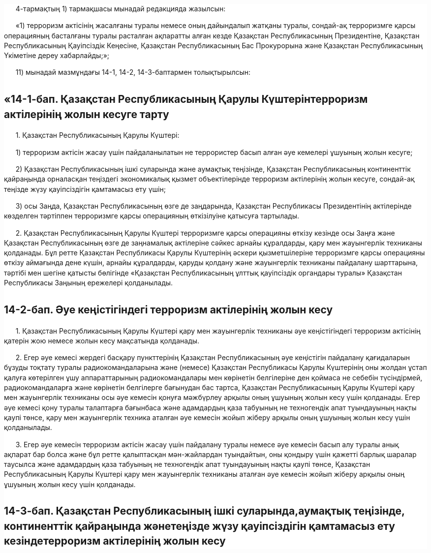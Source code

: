      4-тармақтың 1) тармақшасы мынадай редакцияда жазылсын:

      «1) терроризм актісінің жасалғаны туралы немесе оның дайындалып жатқаны туралы, сондай-ақ терроризмге қарсы операцияның басталғаны туралы расталған ақпаратты алған кезде Қазақстан Республикасының Президентіне, Қазақстан Республикасының Қауіпсіздік Кеңесіне, Қазақстан Республикасының Бас Прокурорына және Қазақстан Республикасының Үкіметіне дереу хабарлайды;»;

      11) мынадай мазмұндағы 14-1, 14-2, 14-3-баптармен толықтырылсын:

## «14-1-бап. Қазақстан Республикасының Қарулы Күштерінтерроризм актілерінің жолын кесуге тарту

      1. Қазақстан Республикасының Қарулы Күштері:

      1) терроризм актісін жасау үшін пайдаланылатын не террористер басып алған әуе кемелері ұшуының жолын кесуге;

      2) Қазақстан Республикасының ішкі суларында және аумақтық теңізінде, Қазақстан Республикасының континенттік қайраңында орналасқан теңіздегі экономикалық қызмет объектілерінде терроризм актілерінің жолын кесуге, сондай-ақ теңізде жүзу қауіпсіздігін қамтамасыз ету үшін;

      3) осы Заңда, Қазақстан Республикасының өзге де заңдарында, Қазақстан Республикасы Президентінің актілерінде көзделген тәртіппен терроризмге қарсы операцияның өткізілуіне қатысуға тартылады.

      2. Қазақстан Республикасының Қарулы Күштері терроризмге қарсы операцияны өткізу кезінде осы Заңға және Қазақстан Республикасының өзге де заңнамалық актілеріне сәйкес арнайы құралдарды, қару мен жауынгерлік техниканы қолданады. Бұл ретте Қазақстан Республикасы Қарулы Күштерінің әскери қызметшілеріне терроризмге қарсы операцияны өткізу аймағында дене күшін, арнайы құралдарды, қаруды қолдану және жауынгерлік техниканы пайдалану шарттарына, тәртібі мен шегіне қатысты бөлігінде «Қазақстан Республикасының ұлттық қауіпсіздік органдары туралы» Қазақстан Республикасы Заңының ережелері қолданылады.

## 14-2-бап. Әуе кеңістігіндегі терроризм актілерінің жолын кесу

      1. Қазақстан Республикасының Қарулы Күштері қару мен жауынгерлік техниканы әуе кеңістігіндегі терроризм актісінің қатерін жою немесе жолын кесу мақсатында қолданады.

      2. Егер әуе кемесі жердегі басқару пункттерінің Қазақстан Республикасының әуе кеңістігін пайдалану қағидаларын бұзуды тоқтату туралы радиокомандаларына және (немесе) Қазақстан Республикасы Қарулы Күштерінің оны жолдан ұстап қалуға көтерілген ұшу аппараттарының радиокомандалары мен көрінетін белгілеріне ден қоймаса не себебін түсіндірмей, радиокомандаларға және көрінетін белгілерге бағынудан бас тартса, Қазақстан Республикасының Қарулы Күштері қару мен жауынгерлік техниканы осы әуе кемесін қонуға мәжбүрлеу арқылы оның ұшуының жолын кесу үшін қолданады. Егер әуе кемесі қону туралы талаптарға бағынбаса және адамдардың қаза табуының не техногендік апат туындауының нақты қаупі төнсе, қару мен жауынгерлік техника аталған әуе кемесін жойып жіберу арқылы оның ұшуының жолын кесу үшін қолданылады.

      3. Егер әуе кемесін терроризм актісін жасау үшін пайдалану туралы немесе әуе кемесін басып алу туралы анық ақпарат бар болса және бұл ретте қалыптасқан мән-жайлардан туындайтын, оны қондыру үшін қажетті барлық шаралар таусылса және адамдардың қаза табуының не техногендік апат туындауының нақты қаупі төнсе, Қазақстан Республикасының Қарулы Күштері қару мен жауынгерлік техниканы аталған әуе кемесін жойып жіберу арқылы оның ұшуының жолын кесу үшін қолданады.

## 14-3-бап. Қазақстан Республикасының ішкі суларында,аумақтық теңізінде, континенттік қайраңында жәнетеңізде жүзу қауіпсіздігін қамтамасыз ету кезіндетерроризм актілерінің жолын кесу
